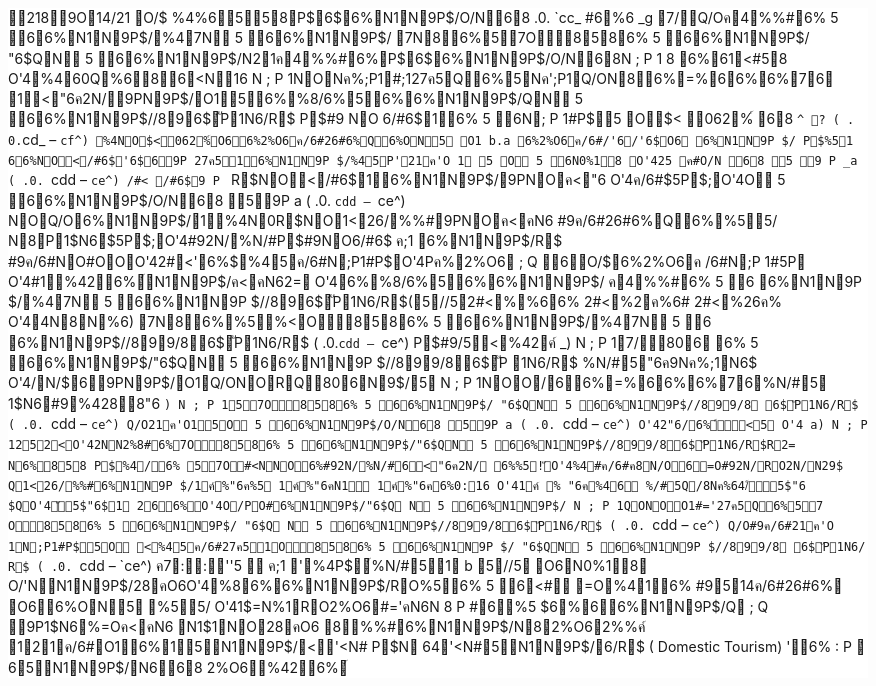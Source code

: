 2189O14/21 O/$ %4%6558P$6$6%N1N9P$/O/N68 .0. `cc_ #6%6 _g 7/Q/Oค4%%#6% 5 66%N1N9P$/%47N 5 66%N1N9P$/ 7N86%57O8586% 5 66%N1N9P$/ "6$QN 5 66%N1N9P$/N21ค4%%#6%P$6$6%N1N9P$/O/N68N ; P 1 8 6%61<#58 O'4%460Q%686<N16 N ; P 1NONค%;P1#;127ค5Q6%5Nค';P1Q/ON86%=%66%6%76 1<"6ค2N/9PN9P$/O156%%8/6%56%6%N1N9P$/QN 5 66%N1N9P$//896$ัP1N6/R$ P$#9 NO 6/#6$16% 5 6N; P 1#P$5 O$< 062%์ 68 `^ ? ( .0.`cd_ – `cf^) %4NO$<062%์O66%2%O6ค/6#26#6%Q6%ON5 O1 b.a 6%2%O6ค/6#/'6/'6$O6 6%N1N9P $/ P$%5166%NO</#6$'6$69P 27ค516%N1N9P $/%45P'21ค'O 1 5 O 5 6N0%18 O'425 ค#O/N 68 5 9 P _a ( .0. `cdd – `ce^) /#< /#6$9 P ` R$NO</#6$16%N1N9P$/9PNOค<"6 O'4ค/6#$5P$;O'4O 5 66%N1N9P$/O/N68 59P a ( .0. `cdd – `ce^) NOQ/O6%N1N9P$/1%4N0R$NO1<26/%%#9PNOค<คN6 #9ค/6#26#6%Q6%%55/ N8P1$N6$5P$;O'4#92N/%N/#P$#9NO6/#6$ ค;1 6%N1N9P$/R$ #9ค/6#NO#OOO'42#<'6%$%45ค/6#N;P1#P$O'4Pค%2%O6 ; Q 6O/$6%2%O6ค /6#N;P 1#5P O'4#1%426%์N1N9P$/ค<คN62= O'46%%8/6%56%6%N1N9P$/ ค4%%#6% 5 6 6%N1N9P $/%47N 5 66%N1N9P $//896$ัP1N6/R$(5//52#<%%66% 2#<%2ค%6# 2#<%26ค% O'44N8N%6) 7N86%%5%<O8586% 5 66%N1N9P$/%47N 5 6 6%N1N9P$//899/86$ัP1N6/R$ ( .0.`cdd – `ce^) P$#9/5<%42ค์ _) N ; P 17/806 6% 5 66%N1N9P$/"6$QN 5 66%N1N9P $//899/86$ัP 1N6/R$ %N/#5"6ค9Nค%;1N6$ O'4/N/$69PN9P$/O1Q/ONORQ806N9$/5 N ; P 1NOO/66%=%66%6%76%N/#5 1$N6#9%4288"6 `) N ; P 157O8586% 5 66%N1N9P$/ "6$QN 5 66%N1N9P$//899/8 6$ัP1N6/R$ ( .0. `cdd – `ce^) Q/O21ค'O15O 5 66%N1N9P$/O/N68 59P a ( .0. `cdd – `ce^) O'42"6/6%์ั<5 O'4 a) N ; P 1252<O'42NN2%8#6%7O8586% 5 66%N1N9P$/"6$QN 5 66%N1N9P$//899/86$ัP1N6/R$R2=N6%858 P$%4/6% 57O#<NNO6%#92N/%N/#6<"6ค2N/ 6%%5!ัO'4%4#ค/6#ค8N/O6=O#92N/RO2N/N29$ Q1<26/%%#6%N1N9P $/1ค์%"6ค%5 1ค์%"6คN1 1ค์%"6ค6%0:16 O'41ค์ % "6ค%46 %/#5Q/8Nค%64/์ั5$"6$QO'4ั5$"6$1 266%์O'4O/PO#6%N1N9P$/"6$Q N 5 66%N1N9P$/ N ; P 1QONOO1#='27ค5Q6%57O8586% 5 66%N1N9P$/ "6$Q N 5 66%N1N9P$//899/86$ัP1N6/R$ ( .0. `cdd – `ce^) Q/O#9ค/6#21ค'O1N;P1#P$5O <%45ค/6#27ค51O8586% 5 66%N1N9P $/ "6$QN 5 66%N1N9P $//899/8 6$ัP1N6/R$ ( .0. `cdd – `ce^) ค7::''5 ์ ค;1 '%4P$์%N/#51 b 5//5 O6N0%18 O/'NN1N9P$/28คO6O'4%86%6%N1N9P$/RO%56% 5 6<# =O%416% #9514ค/6#26#6% O66%ON5 %55/ O'41$=N%1RO2%O6#='คN6N 8 P #6%5 $6%66%N1N9P$/Q ; Q 9P1$N6%=Oค<คN6 N1$1NO28คO6 8%%#6%N1N9P$/N82%O62%%ค์ 121ค/6#O16%15N1N9P$/<'<N# P$N 64'<N#5N1N9P$/6/R$ ( Domestic Tourism) '6% : P  65N1N9P$/N668 2%O6%426%์
